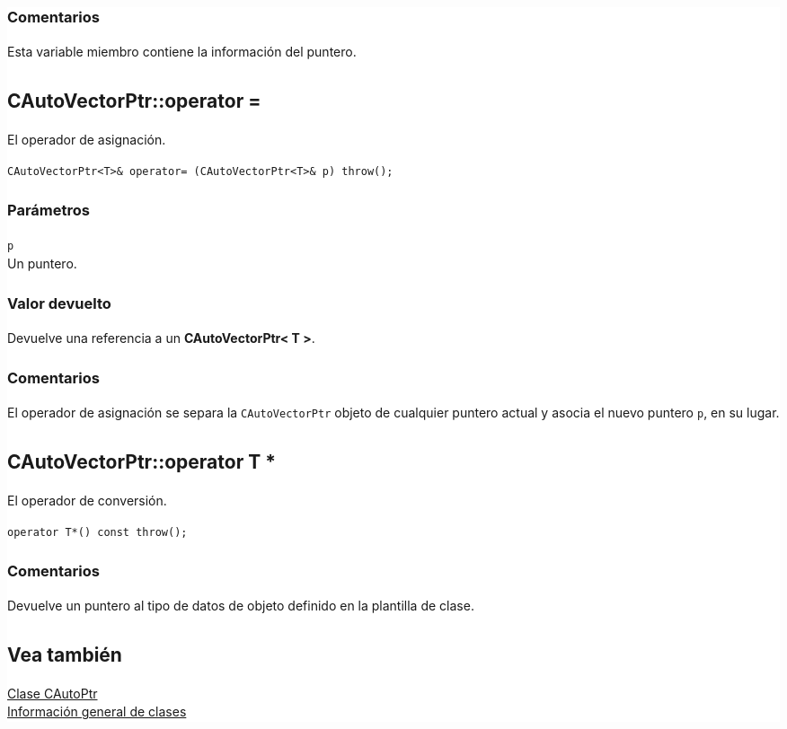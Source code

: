 ### <a name="remarks"></a>Comentarios  
 Esta variable miembro contiene la información del puntero.  
  
##  <a name="operator_eq"></a>CAutoVectorPtr::operator =  
 El operador de asignación.  
  
```
CAutoVectorPtr<T>& operator= (CAutoVectorPtr<T>& p) throw();
```  
  
### <a name="parameters"></a>Parámetros  
 `p`  
 Un puntero.  
  
### <a name="return-value"></a>Valor devuelto  
 Devuelve una referencia a un **CAutoVectorPtr\< T >**.  
  
### <a name="remarks"></a>Comentarios  
 El operador de asignación se separa la `CAutoVectorPtr` objeto de cualquier puntero actual y asocia el nuevo puntero `p`, en su lugar.  
  
##  <a name="operator_t__star"></a>CAutoVectorPtr::operator T *  
 El operador de conversión.  
  
```  
operator T*() const throw();
```  
  
### <a name="remarks"></a>Comentarios  
 Devuelve un puntero al tipo de datos de objeto definido en la plantilla de clase.  
  
## <a name="see-also"></a>Vea también  
 [Clase CAutoPtr](../../atl/reference/cautoptr-class.md)   
 [Información general de clases](../../atl/atl-class-overview.md)
